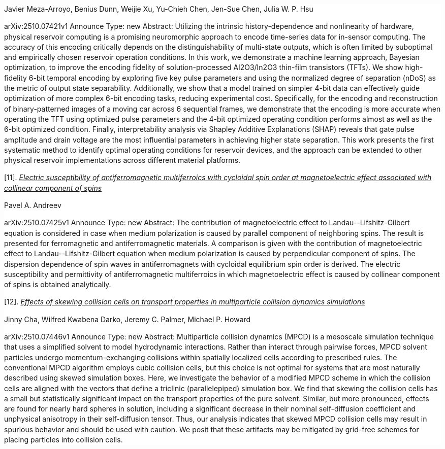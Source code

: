 Javier Meza-Arroyo, Benius Dunn, Weijie Xu, Yu-Chieh Chen, Jen-Sue Chen, Julia W. P. Hsu

arXiv:2510.07421v1 Announce Type: new 
Abstract: Utilizing the intrinsic history-dependence and nonlinearity of hardware, physical reservoir computing is a promising neuromorphic approach to encode time-series data for in-sensor computing. The accuracy of this encoding critically depends on the distinguishability of multi-state outputs, which is often limited by suboptimal and empirically chosen reservoir operation conditions. In this work, we demonstrate a machine learning approach, Bayesian optimization, to improve the encoding fidelity of solution-processed Al2O3/In2O3 thin-film transistors (TFTs). We show high-fidelity 6-bit temporal encoding by exploring five key pulse parameters and using the normalized degree of separation (nDoS) as the metric of output state separability. Additionally, we show that a model trained on simpler 4-bit data can effectively guide optimization of more complex 6-bit encoding tasks, reducing experimental cost. Specifically, for the encoding and reconstruction of binary-patterned images of a moving car across 6 sequential frames, we demonstrate that the encoding is more accurate when operating the TFT using optimized pulse parameters and the 4-bit optimized operating condition performs almost as well as the 6-bit optimized condition. Finally, interpretability analysis via Shapley Additive Explanations (SHAP) reveals that gate pulse amplitude and drain voltage are the most influential parameters in achieving higher state separation. This work presents the first systematic method to identify optimal operating conditions for reservoir devices, and the approach can be extended to other physical reservoir implementations across different material platforms.



[11]. [*Electric susceptibility of antiferromagnetic multiferroics with cycloidal spin order at magnetoelectric effect associated with collinear component of spins*](https://arxiv.org/abs/2510.07425 "Electric susceptibility of antiferromagnetic multiferroics with cycloidal spin order at magnetoelectric effect associated with collinear component of spins")

Pavel A. Andreev

arXiv:2510.07425v1 Announce Type: new 
Abstract: The contribution of magnetoelectric effect to Landau--Lifshitz-Gilbert equation is considered in case when medium polarization is caused by parallel component of neighboring spins. The result is presented for ferromagnetic and antiferromagnetic materials. A comparison is given with the contribution of magnetoelectric effect to Landau--Lifshitz-Gilbert equation when medium polarization is caused by perpendicular component of spins. The dispersion dependence of spin waves in antiferromagnets with cycloidal equilibrium spin order is derived. The electric susceptibility and permittivity of antiferromagnetic multiferroics in which magnetoelectric effect is caused by collinear component of spins is obtained analytically.



[12]. [*Effects of skewing collision cells on transport properties in multiparticle collision dynamics simulations*](https://arxiv.org/abs/2510.07446 "Effects of skewing collision cells on transport properties in multiparticle collision dynamics simulations")

Jinny Cha, Wilfred Kwabena Darko, Jeremy C. Palmer, Michael P. Howard

arXiv:2510.07446v1 Announce Type: new 
Abstract: Multiparticle collision dynamics (MPCD) is a mesoscale simulation technique that uses a simplified solvent to model hydrodynamic interactions. Rather than interact through pairwise forces, MPCD solvent particles undergo momentum-exchanging collisions within spatially localized cells according to prescribed rules. The conventional MPCD algorithm employs cubic collision cells, but this choice is not optimal for systems that are most naturally described using skewed simulation boxes. Here, we investigate the behavior of a modified MPCD scheme in which the collision cells are aligned with the vectors that define a triclinic (parallelepiped) simulation box. We find that skewing the collision cells has a small but statistically significant impact on the transport properties of the pure solvent. Similar, but more pronounced, effects are found for nearly hard spheres in solution, including a significant decrease in their nominal self-diffusion coefficient and unphysical anisotropy in their self-diffusion tensor. Thus, our analysis indicates that skewed MPCD collision cells may result in spurious behavior and should be used with caution. We posit that these artifacts may be mitigated by grid-free schemes for placing particles into collision cells.
